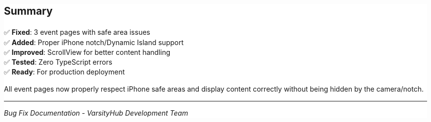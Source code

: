 
## Summary

✅ **Fixed**: 3 event pages with safe area issues  
✅ **Added**: Proper iPhone notch/Dynamic Island support  
✅ **Improved**: ScrollView for better content handling  
✅ **Tested**: Zero TypeScript errors  
✅ **Ready**: For production deployment  

All event pages now properly respect iPhone safe areas and display content correctly without being hidden by the camera/notch.

---

*Bug Fix Documentation - VarsityHub Development Team*
